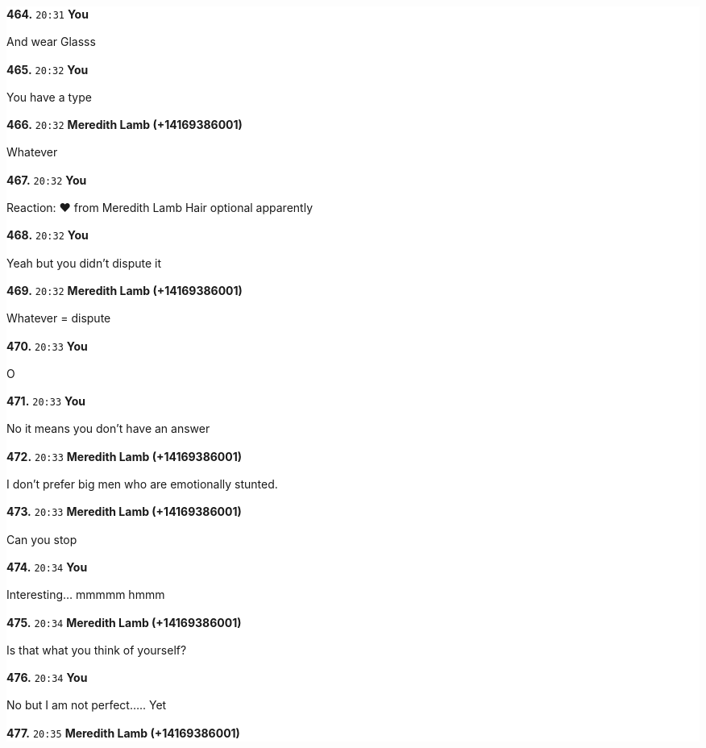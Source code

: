 **464.** `20:31` **You**

And wear
Glasss


**465.** `20:32` **You**

You have a type


**466.** `20:32` **Meredith Lamb (+14169386001)**

Whatever


**467.** `20:32` **You**

Reaction: ❤️ from Meredith Lamb
Hair optional apparently


**468.** `20:32` **You**

Yeah but you didn’t dispute it


**469.** `20:32` **Meredith Lamb (+14169386001)**

Whatever = dispute


**470.** `20:33` **You**

O


**471.** `20:33` **You**

No it means you don’t have an answer


**472.** `20:33` **Meredith Lamb (+14169386001)**

I don’t prefer big men who are emotionally stunted\.


**473.** `20:33` **Meredith Lamb (+14169386001)**

Can you stop


**474.** `20:34` **You**

Interesting… mmmmm hmmm


**475.** `20:34` **Meredith Lamb (+14169386001)**

Is that what you think of yourself?


**476.** `20:34` **You**

No but I am not perfect…\.\.
Yet


**477.** `20:35` **Meredith Lamb (+14169386001)**
